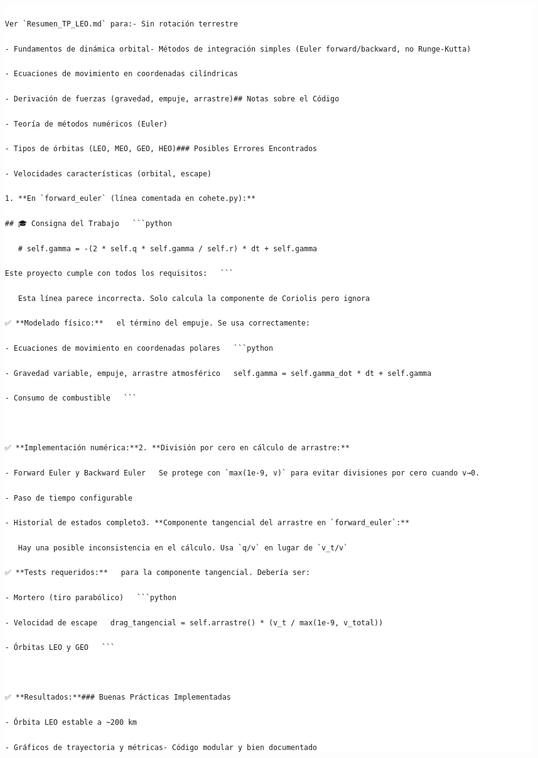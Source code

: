 ```

Ver `Resumen_TP_LEO.md` para:- Sin rotación terrestre

- Fundamentos de dinámica orbital- Métodos de integración simples (Euler forward/backward, no Runge-Kutta)

- Ecuaciones de movimiento en coordenadas cilíndricas

- Derivación de fuerzas (gravedad, empuje, arrastre)## Notas sobre el Código

- Teoría de métodos numéricos (Euler)

- Tipos de órbitas (LEO, MEO, GEO, HEO)### Posibles Errores Encontrados

- Velocidades características (orbital, escape)

1. **En `forward_euler` (línea comentada en cohete.py):**

## 🎓 Consigna del Trabajo   ```python

   # self.gamma = -(2 * self.q * self.gamma / self.r) * dt + self.gamma

Este proyecto cumple con todos los requisitos:   ```

   Esta línea parece incorrecta. Solo calcula la componente de Coriolis pero ignora

✅ **Modelado físico:**   el término del empuje. Se usa correctamente:

- Ecuaciones de movimiento en coordenadas polares   ```python

- Gravedad variable, empuje, arrastre atmosférico   self.gamma = self.gamma_dot * dt + self.gamma

- Consumo de combustible   ```



✅ **Implementación numérica:**2. **División por cero en cálculo de arrastre:**

- Forward Euler y Backward Euler   Se protege con `max(1e-9, v)` para evitar divisiones por cero cuando v→0.

- Paso de tiempo configurable

- Historial de estados completo3. **Componente tangencial del arrastre en `forward_euler`:**

   Hay una posible inconsistencia en el cálculo. Usa `q/v` en lugar de `v_t/v`

✅ **Tests requeridos:**   para la componente tangencial. Debería ser:

- Mortero (tiro parabólico)   ```python

- Velocidad de escape   drag_tangencial = self.arrastre() * (v_t / max(1e-9, v_total))

- Órbitas LEO y GEO   ```



✅ **Resultados:**### Buenas Prácticas Implementadas

- Órbita LEO estable a ~200 km

- Gráficos de trayectoria y métricas- Código modular y bien documentado

```